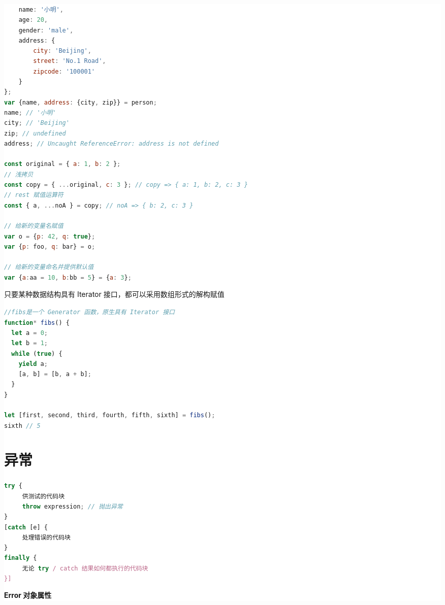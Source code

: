 ```javascript
    name: '小明',
    age: 20,
    gender: 'male',
    address: {
        city: 'Beijing',
        street: 'No.1 Road',
        zipcode: '100001'
    }
};
var {name, address: {city, zip}} = person;
name; // '小明'
city; // 'Beijing'
zip; // undefined
address; // Uncaught ReferenceError: address is not defined

const original = { a: 1, b: 2 };
// 浅拷贝
const copy = { ...original, c: 3 }; // copy => { a: 1, b: 2, c: 3 }
// rest 赋值运算符
const { a, ...noA } = copy; // noA => { b: 2, c: 3 }

// 给新的变量名赋值
var o = {p: 42, q: true};
var {p: foo, q: bar} = o;

// 给新的变量命名并提供默认值
var {a:aa = 10, b:bb = 5} = {a: 3};
```
只要某种数据结构具有 Iterator 接口，都可以采用数组形式的解构赋值
```javascript
//fibs是一个 Generator 函数，原生具有 Iterator 接口
function* fibs() {
  let a = 0;
  let b = 1;
  while (true) {
    yield a;
    [a, b] = [b, a + b];
  }
}

let [first, second, third, fourth, fifth, sixth] = fibs();
sixth // 5
```

# 异常
```javascript
try {
     供测试的代码块
     throw expression; // 抛出异常
}
[catch [e] {
     处理错误的代码块
} 
finally {
     无论 try / catch 结果如何都执行的代码块
}]
```
**Error 对象属性**
